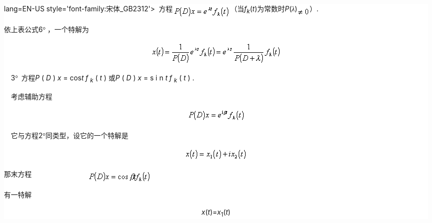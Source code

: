 lang=EN-US style='font-family:宋体_GB2312'>&nbsp; </span><span lang=ZH-CN
style='font-family:宋体_GB2312'>方程</span><sub><span lang=EN-US><img width=117
height=25
src="res/17e9d95da129bdd93c34fb6cc6aaaa52_5773_files/image048.gif"
u1:shapes="_x0000_i1058" align=absmiddle></span></sub><span lang=ZH-CN
style='font-family:宋体_GB2312'>（当</span><i><span lang=EN-US>f<sub>k</sub></span></i><span
lang=EN-US>(<i>t</i>)</span><span lang=ZH-CN style='font-family:宋体_GB2312'>为常数时</span><i><span
lang=EN-US>P</span></i><span lang=EN-US>(</span><i><span lang=ZH-CN
style='font-family:宋体_GB2312'>λ</span></i><span lang=EN-US>)<sub><img width=25
height=19
src="res/17e9d95da129bdd93c34fb6cc6aaaa52_5773_files/image050.gif"
u1:shapes="_x0000_i1059" align=absmiddle></sub></span><span lang=ZH-CN
style='font-family:宋体_GB2312'>）</span><span lang=EN-US>.</span></p>
<p class=MsoNormal style='text-autospace:none;vertical-align:bottom'><span
lang=ZH-CN style='font-family:宋体_GB2312'>依上表公式</span><span lang=EN-US>6</span><span
lang=EN-US style='font-family:Symbol'>°</span><span lang=EN-US> </span><span
lang=ZH-CN style='font-family:宋体_GB2312'>，一个特解为</span></p>
<p class=MsoNormal align=center style='text-align:center;text-autospace:none;
vertical-align:bottom'><sub><span lang=EN-US><img width=264 height=44
src="res/17e9d95da129bdd93c34fb6cc6aaaa52_5773_files/image052.gif"
u1:shapes="_x0000_i1060"></span></sub></p>
<p class=MsoNormal style='text-autospace:none;vertical-align:bottom'><span
lang=EN-US style='font-family:宋体_GB2312'>&nbsp;&nbsp;&nbsp; </span><span
lang=EN-US>3</span><span lang=EN-US style='font-family:Symbol'>°</span><span
lang=EN-US style='font-family:宋体_GB2312'>&nbsp; </span><span lang=ZH-CN
style='font-family:宋体_GB2312'>方程</span><i><span lang=EN-US style='letter-spacing:
3.0pt'>P</span></i><span lang=EN-US style='letter-spacing:3.0pt'>(<i>D</i>)<i>x</i>=</span><span
lang=EN-US>cos<i><span style='letter-spacing:3.0pt'>tf<sub>k</sub></span></i><span
style='letter-spacing:3.0pt'>(<i>t</i>)</span></span><span lang=ZH-CN
style='font-family:宋体_GB2312'>或</span><i><span lang=EN-US style='letter-spacing:
3.0pt'>P</span></i><span lang=EN-US style='letter-spacing:3.0pt'>(<i>D</i>)<i>x</i>=sin<i>tf<sub>k</sub></i>(<i>t</i>).</span></p>
<p class=MsoNormal style='text-autospace:none;vertical-align:bottom'><span
lang=EN-US style='font-family:宋体_GB2312'>&nbsp;&nbsp;&nbsp; </span><span
lang=ZH-CN style='font-family:宋体_GB2312'>考虑辅助方程</span></p>
<p class=MsoNormal align=center style='text-align:center;text-autospace:none;
vertical-align:bottom'><sub><span lang=EN-US><img width=119 height=25
src="res/17e9d95da129bdd93c34fb6cc6aaaa52_5773_files/image054.gif"
u1:shapes="_x0000_i1061"></span></sub></p>
<p class=MsoNormal style='text-autospace:none;vertical-align:bottom'><span
lang=EN-US style='font-family:宋体_GB2312'>&nbsp;&nbsp;&nbsp; </span><span
lang=ZH-CN style='font-family:宋体_GB2312'>它与方程</span><span lang=EN-US>2</span><span
lang=EN-US style='font-family:Symbol'>°</span><span lang=ZH-CN
style='font-family:宋体_GB2312'>同类型，设它的一个特解是</span></p>
<p class=MsoNormal align=center style='text-align:center;text-autospace:none;
vertical-align:bottom'><sub><span lang=EN-US><img width=128 height=24
src="res/17e9d95da129bdd93c34fb6cc6aaaa52_5773_files/image056.gif"
u1:shapes="_x0000_i1062"></span></sub></p>
<p class=MsoNormal style='text-autospace:none;vertical-align:bottom'><span
lang=ZH-CN style='font-family:宋体_GB2312'>那末方程</span><span lang=EN-US>&nbsp;&nbsp;&nbsp;&nbsp;&nbsp;&nbsp;&nbsp;&nbsp;&nbsp;&nbsp;&nbsp;&nbsp;&nbsp;&nbsp;&nbsp;&nbsp;&nbsp;&nbsp; &nbsp;&nbsp;&nbsp;&nbsp;&nbsp;&nbsp;&nbsp;&nbsp;&nbsp;
<sub><img width=128 height=24
src="res/17e9d95da129bdd93c34fb6cc6aaaa52_5773_files/image058.gif"
u1:shapes="_x0000_i1063" align=absmiddle></sub></span></p>
<p class=MsoNormal style='text-autospace:none;vertical-align:bottom'><span
lang=ZH-CN style='font-family:宋体_GB2312'>有一特解</span></p>
<p class=MsoNormal align=center style='text-align:center;text-autospace:none;
vertical-align:bottom'><i><span lang=EN-US>x</span></i><span lang=EN-US>(<i>t</i>)=<i>x</i><sub>1</sub>(<i>t</i>)</span></p>